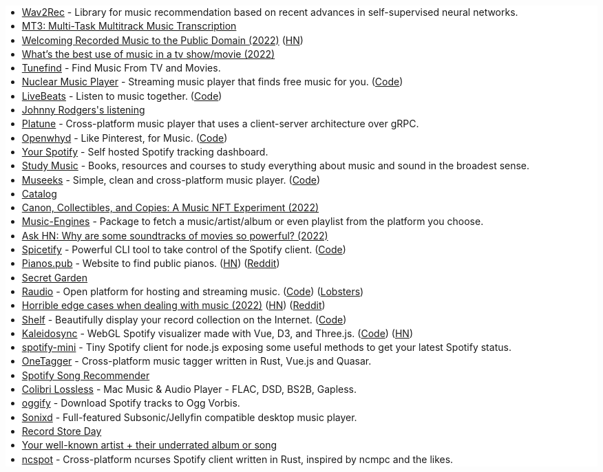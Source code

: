 - [Wav2Rec](https://github.com/TariqAHassan/wav2rec) - Library for music recommendation based on recent advances in self-supervised neural networks.
- [MT3: Multi-Task Multitrack Music Transcription](https://github.com/magenta/mt3)
- [Welcoming Recorded Music to the Public Domain (2022)](https://blog.archive.org/2022/01/01/welcoming-recorded-music-to-the-public-domain/) ([HN](https://news.ycombinator.com/item?id=29760454))
- [What’s the best use of music in a tv show/movie (2022)](https://twitter.com/blairsmani/status/1482116881859424256)
- [Tunefind](https://www.tunefind.com/) - Find Music From TV and Movies.
- [Nuclear Music Player](https://nuclear.js.org/) - Streaming music player that finds free music for you. ([Code](https://github.com/nukeop/nuclear))
- [LiveBeats](https://livebeats.fly.dev/) - Listen to music together. ([Code](https://github.com/fly-apps/live_beats))
- [Johnny Rodgers's listening](https://johnnyrodgers.is/listening)
- [Platune](https://github.com/aschey/Platune) - Cross-platform music player that uses a client-server architecture over gRPC.
- [Openwhyd](https://openwhyd.org/) - Like Pinterest, for Music. ([Code](https://github.com/openwhyd/openwhyd))
- [Your Spotify](https://github.com/Yooooomi/your_spotify) - Self hosted Spotify tracking dashboard.
- [Study Music](https://github.com/vpavlenko/study-music) - Books, resources and courses to study everything about music and sound in the broadest sense.
- [Museeks](https://museeks.io/) - Simple, clean and cross-platform music player. ([Code](https://github.com/martpie/museeks))
- [Catalog](https://beta.catalog.works/)
- [Canon, Collectibles, and Copies: A Music NFT Experiment (2022)](https://chaim.mirror.xyz/0SRGluR6sYweDWV0qmgF6V1wsN0BvEKsvCVOZCFX7yU)
- [Music-Engines](https://github.com/EhsanFox/music-engines) - Package to fetch a music/artist/album or even playlist from the platform you choose.
- [Ask HN: Why are some soundtracks of movies so powerful? (2022)](https://news.ycombinator.com/item?id=30773294)
- [Spicetify](https://spicetify.app/) - Powerful CLI tool to take control of the Spotify client. ([Code](https://github.com/spicetify/spicetify-cli))
- [Pianos.pub](https://pianos.pub/) - Website to find public pianos. ([HN](https://news.ycombinator.com/item?id=30811648)) ([Reddit](https://www.reddit.com/r/InternetIsBeautiful/comments/tqahd2/i_travel_a_lot_and_seek_out_public_pianos_to_play/))
- [Secret Garden](https://secretgarden.fm/)
- [Raudio](https://raudio-project.github.io/) - Open platform for hosting and streaming music. ([Code](https://github.com/raudio-project/raudio-server)) ([Lobsters](https://lobste.rs/s/bm9rxh/announcing_raudio_platform_for_hosting))
- [Horrible edge cases when dealing with music (2022)](https://dustri.org/b/horrible-edge-cases-to-consider-when-dealing-with-music.html) ([HN](https://news.ycombinator.com/item?id=30892811)) ([Reddit](https://www.reddit.com/r/programming/comments/tv9atw/horrible_edge_cases_to_consider_when_dealing_with/))
- [Shelf](https://shelf.barrowclift.me/) - Beautifully display your record collection on the Internet. ([Code](https://github.com/barrowclift/shelf))
- [Kaleidosync](https://www.kaleidosync.com/) - WebGL Spotify visualizer made with Vue, D3, and Three.js. ([Code](https://github.com/zachwinter/kaleidosync)) ([HN](https://news.ycombinator.com/item?id=30929909))
- [spotify-mini](https://github.com/rocktimsaikia/spotify-mini) - Tiny Spotify client for node.js exposing some useful methods to get your latest Spotify status.
- [OneTagger](https://github.com/Marekkon5/onetagger) - Cross-platform music tagger written in Rust, Vue.js and Quasar.
- [Spotify Song Recommender](https://github.com/BobbyWilt/Spotify_Song_Recommender)
- [Colibri Lossless](https://colibri-lossless.com/) - Mac Music & Audio Player - FLAC, DSD, BS2B, Gapless.
- [oggify](https://github.com/pisto/oggify) - Download Spotify tracks to Ogg Vorbis.
- [Sonixd](https://github.com/jeffvli/sonixd) - Full-featured Subsonic/Jellyfin compatible desktop music player.
- [Record Store Day](https://recordstoreday.com/)
- [Your well-known artist + their underrated album or song](https://twitter.com/dan_abramov/status/1517539624456970243)
- [ncspot](https://github.com/hrkfdn/ncspot) - Cross-platform ncurses Spotify client written in Rust, inspired by ncmpc and the likes.